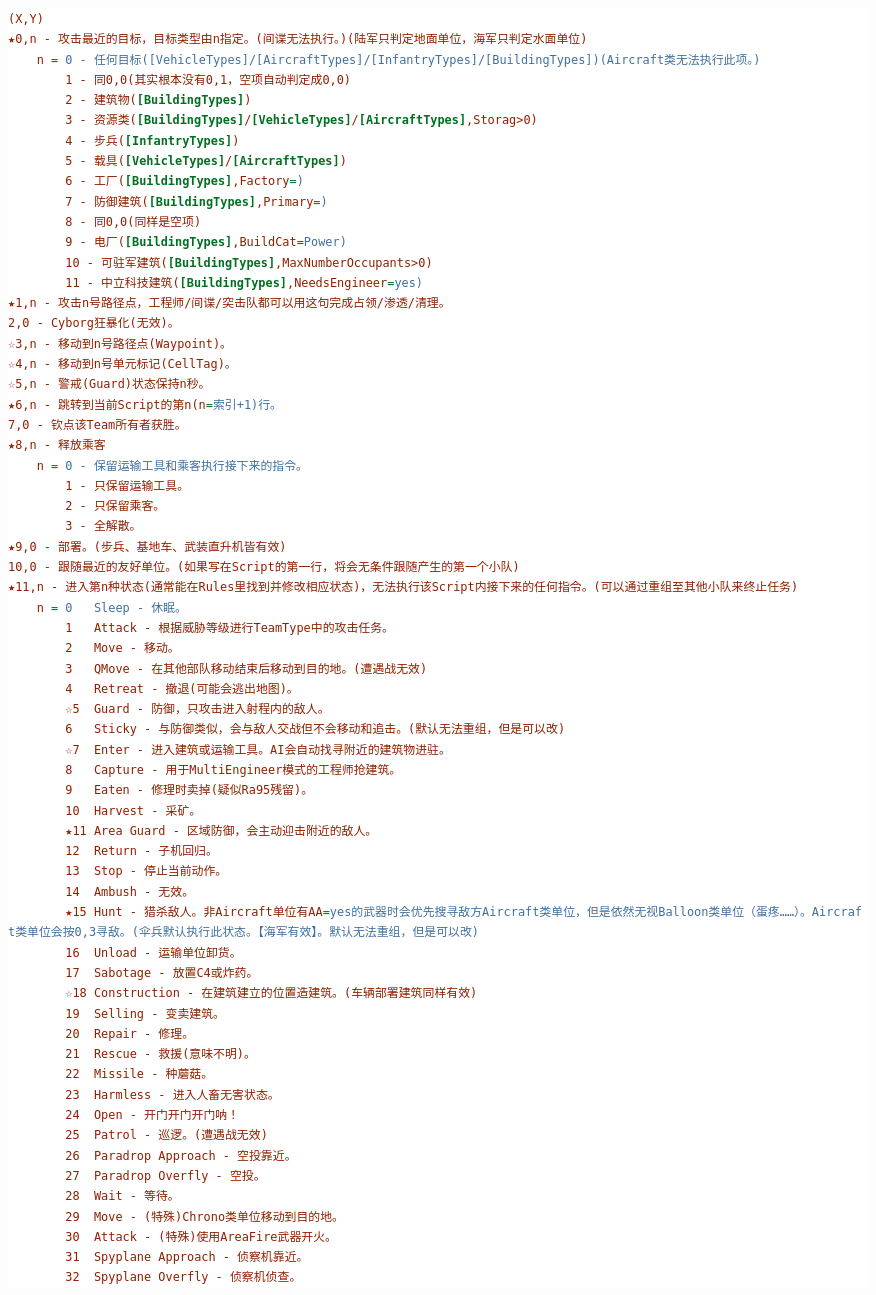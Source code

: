 ```ini
(X,Y)
★0,n - 攻击最近的目标，目标类型由n指定。(间谍无法执行。)(陆军只判定地面单位，海军只判定水面单位)
	n =	0 - 任何目标([VehicleTypes]/[AircraftTypes]/[InfantryTypes]/[BuildingTypes])(Aircraft类无法执行此项。)
		1 - 同0,0(其实根本没有0,1，空项自动判定成0,0)
		2 - 建筑物([BuildingTypes])
		3 - 资源类([BuildingTypes]/[VehicleTypes]/[AircraftTypes],Storag>0)
		4 - 步兵([InfantryTypes])
		5 - 载具([VehicleTypes]/[AircraftTypes])
		6 - 工厂([BuildingTypes],Factory=)
		7 - 防御建筑([BuildingTypes],Primary=)
		8 - 同0,0(同样是空项)
		9 - 电厂([BuildingTypes],BuildCat=Power)
		10 - 可驻军建筑([BuildingTypes],MaxNumberOccupants>0)
		11 - 中立科技建筑([BuildingTypes],NeedsEngineer=yes)
★1,n - 攻击n号路径点，工程师/间谍/突击队都可以用这句完成占领/渗透/清理。
2,0 - Cyborg狂暴化(无效)。
☆3,n - 移动到n号路径点(Waypoint)。
☆4,n - 移动到n号单元标记(CellTag)。
☆5,n - 警戒(Guard)状态保持n秒。
★6,n - 跳转到当前Script的第n(n=索引+1)行。
7,0 - 钦点该Team所有者获胜。
★8,n - 释放乘客
	n =	0 - 保留运输工具和乘客执行接下来的指令。
		1 - 只保留运输工具。
		2 - 只保留乘客。
		3 - 全解散。
★9,0 - 部署。(步兵、基地车、武装直升机皆有效)
10,0 - 跟随最近的友好单位。(如果写在Script的第一行，将会无条件跟随产生的第一个小队)
★11,n - 进入第n种状态(通常能在Rules里找到并修改相应状态)，无法执行该Script内接下来的任何指令。(可以通过重组至其他小队来终止任务)
	n =	0	Sleep - 休眠。
		1	Attack - 根据威胁等级进行TeamType中的攻击任务。
		2	Move - 移动。
		3	QMove - 在其他部队移动结束后移动到目的地。(遭遇战无效)
		4	Retreat - 撤退(可能会逃出地图)。
		☆5	Guard - 防御，只攻击进入射程内的敌人。
		6	Sticky - 与防御类似，会与敌人交战但不会移动和追击。(默认无法重组，但是可以改)
		☆7	Enter - 进入建筑或运输工具。AI会自动找寻附近的建筑物进驻。
		8	Capture - 用于MultiEngineer模式的工程师抢建筑。
		9	Eaten - 修理时卖掉(疑似Ra95残留)。
		10	Harvest - 采矿。
		★11	Area Guard - 区域防御，会主动迎击附近的敌人。
		12	Return - 子机回归。
		13	Stop - 停止当前动作。
		14	Ambush - 无效。
		★15	Hunt - 猎杀敌人。非Aircraft单位有AA=yes的武器时会优先搜寻敌方Aircraft类单位，但是依然无视Balloon类单位（蛋疼……）。Aircraft类单位会按0,3寻敌。(伞兵默认执行此状态。【海军有效】。默认无法重组，但是可以改)
		16	Unload - 运输单位卸货。
		17	Sabotage - 放置C4或炸药。
		☆18	Construction - 在建筑建立的位置造建筑。(车辆部署建筑同样有效)
		19	Selling - 变卖建筑。
		20	Repair - 修理。
		21	Rescue - 救援(意味不明)。
		22	Missile - 种蘑菇。
		23	Harmless - 进入人畜无害状态。
		24	Open - 开门开门开门呐！
		25	Patrol - 巡逻。(遭遇战无效)
		26	Paradrop Approach - 空投靠近。
		27	Paradrop Overfly - 空投。
		28	Wait - 等待。
		29	Move - (特殊)Chrono类单位移动到目的地。
		30	Attack - (特殊)使用AreaFire武器开火。
		31	Spyplane Approach - 侦察机靠近。
		32	Spyplane Overfly - 侦察机侦查。
```